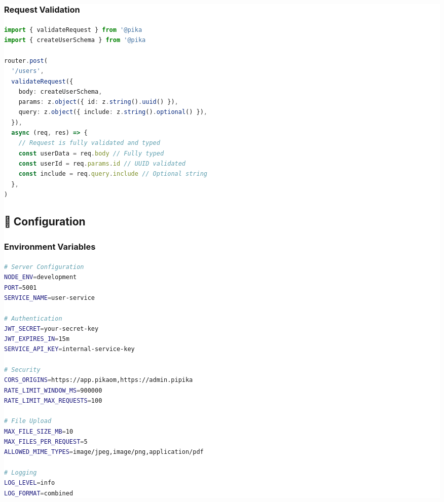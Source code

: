 ### Request Validation

```typescript
import { validateRequest } from '@pika
import { createUserSchema } from '@pika

router.post(
  '/users',
  validateRequest({
    body: createUserSchema,
    params: z.object({ id: z.string().uuid() }),
    query: z.object({ include: z.string().optional() }),
  }),
  async (req, res) => {
    // Request is fully validated and typed
    const userData = req.body // Fully typed
    const userId = req.params.id // UUID validated
    const include = req.query.include // Optional string
  },
)
```

## 🔧 Configuration

### Environment Variables

```bash
# Server Configuration
NODE_ENV=development
PORT=5001
SERVICE_NAME=user-service

# Authentication
JWT_SECRET=your-secret-key
JWT_EXPIRES_IN=15m
SERVICE_API_KEY=internal-service-key

# Security
CORS_ORIGINS=https://app.pikaom,https://admin.pipika
RATE_LIMIT_WINDOW_MS=900000
RATE_LIMIT_MAX_REQUESTS=100

# File Upload
MAX_FILE_SIZE_MB=10
MAX_FILES_PER_REQUEST=5
ALLOWED_MIME_TYPES=image/jpeg,image/png,application/pdf

# Logging
LOG_LEVEL=info
LOG_FORMAT=combined
```
